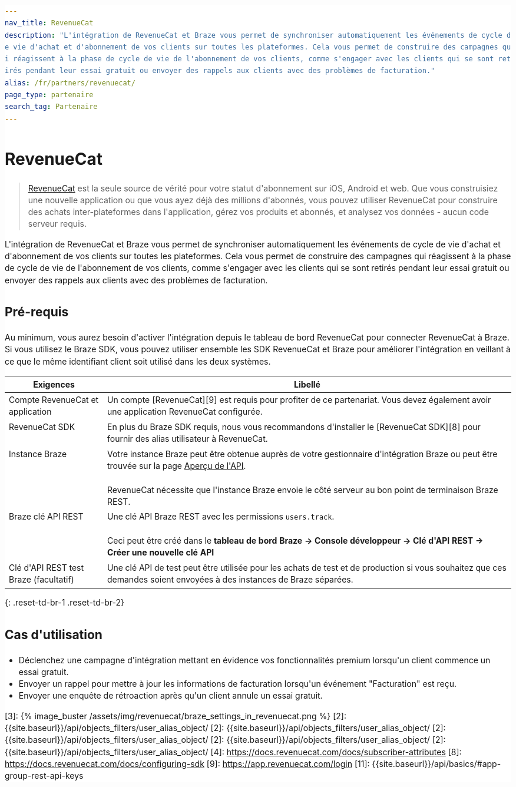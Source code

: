 ```yaml
---
nav_title: RevenueCat
description: "L'intégration de RevenueCat et Braze vous permet de synchroniser automatiquement les événements de cycle de vie d'achat et d'abonnement de vos clients sur toutes les plateformes. Cela vous permet de construire des campagnes qui réagissent à la phase de cycle de vie de l'abonnement de vos clients, comme s'engager avec les clients qui se sont retirés pendant leur essai gratuit ou envoyer des rappels aux clients avec des problèmes de facturation."
alias: /fr/partners/revenuecat/
page_type: partenaire
search_tag: Partenaire
---
```


# RevenueCat

> [RevenueCat](https://www.revenuecat.com/) est la seule source de vérité pour votre statut d'abonnement sur iOS, Android et web. Que vous construisiez une nouvelle application ou que vous ayez déjà des millions d'abonnés, vous pouvez utiliser RevenueCat pour construire des achats inter-plateformes dans l'application, gérez vos produits et abonnés, et analysez vos données - aucun code serveur requis.

L'intégration de RevenueCat et Braze vous permet de synchroniser automatiquement les événements de cycle de vie d'achat et d'abonnement de vos clients sur toutes les plateformes. Cela vous permet de construire des campagnes qui réagissent à la phase de cycle de vie de l'abonnement de vos clients, comme s'engager avec les clients qui se sont retirés pendant leur essai gratuit ou envoyer des rappels aux clients avec des problèmes de facturation.

## Pré-requis

Au minimum, vous aurez besoin d'activer l'intégration depuis le tableau de bord RevenueCat pour connecter RevenueCat à Braze. Si vous utilisez le Braze SDK, vous pouvez utiliser ensemble les SDK RevenueCat et Braze pour améliorer l'intégration en veillant à ce que le même identifiant client soit utilisé dans les deux systèmes.

| Exigences                              | Libellé                                                                                                                                                                                                                                                                                                         |
| -------------------------------------- | --------------------------------------------------------------------------------------------------------------------------------------------------------------------------------------------------------------------------------------------------------------------------------------------------------------- |
| Compte RevenueCat et application       | Un compte [RevenueCat][9] est requis pour profiter de ce partenariat. Vous devez également avoir une application RevenueCat configurée.                                                                                                                                                                         |
| RevenueCat SDK                         | En plus du Braze SDK requis, nous vous recommandons d'installer le [RevenueCat SDK][8] pour fournir des alias utilisateur à RevenueCat.                                                                                                                                                                         |
| Instance Braze                         | Votre instance Braze peut être obtenue auprès de votre gestionnaire d'intégration Braze ou peut être trouvée sur la page [Aperçu de l'API]({{site.baseurl}}/api/basics/#endpoints).<br><br>RevenueCat nécessite que l'instance Braze envoie le côté serveur au bon point de terminaison Braze REST. |
| Braze clé API REST                     | Une clé API Braze REST avec les permissions `users.track`. <br><br> Ceci peut être créé dans le **tableau de bord Braze -> Console développeur -> Clé d'API REST -> Créer une nouvelle clé API**                                                                                                    |
| Clé d'API REST test Braze (facultatif) | Une clé API de test peut être utilisée pour les achats de test et de production si vous souhaitez que ces demandes soient envoyées à des instances de Braze séparées.                                                                                                                                           |
{: .reset-td-br-1 .reset-td-br-2}

## Cas d'utilisation

- Déclenchez une campagne d'intégration mettant en évidence vos fonctionnalités premium lorsqu'un client commence un essai gratuit.
- Envoyer un rappel pour mettre à jour les informations de facturation lorsqu'un événement "Facturation" est reçu.
- Envoyer une enquête de rétroaction après qu'un client annule un essai gratuit.


[3]: {% image_buster /assets/img/revenuecat/braze_settings_in_revenuecat.png %}
[2]: {{site.baseurl}}/api/objects_filters/user_alias_object/
[2]: {{site.baseurl}}/api/objects_filters/user_alias_object/
[2]: {{site.baseurl}}/api/objects_filters/user_alias_object/
[2]: {{site.baseurl}}/api/objects_filters/user_alias_object/
[2]: {{site.baseurl}}/api/objects_filters/user_alias_object/
[4]: https://docs.revenuecat.com/docs/subscriber-attributes
[8]: https://docs.revenuecat.com/docs/configuring-sdk
[9]: https://app.revenuecat.com/login
[11]: {{site.baseurl}}/api/basics/#app-group-rest-api-keys